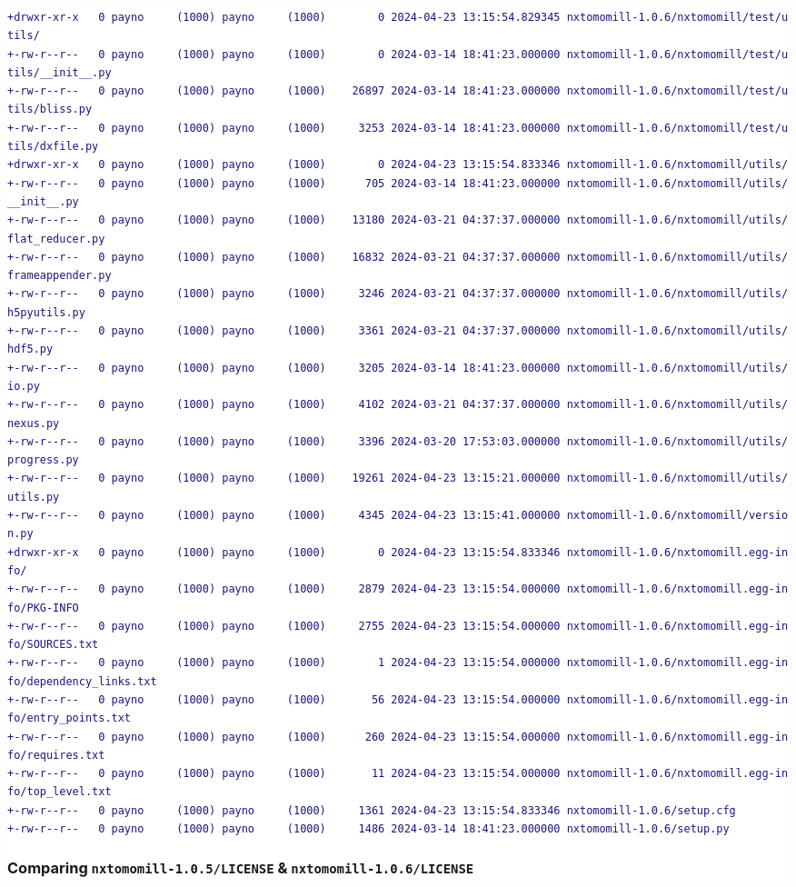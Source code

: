 ```diff
+drwxr-xr-x   0 payno     (1000) payno     (1000)        0 2024-04-23 13:15:54.829345 nxtomomill-1.0.6/nxtomomill/test/utils/
+-rw-r--r--   0 payno     (1000) payno     (1000)        0 2024-03-14 18:41:23.000000 nxtomomill-1.0.6/nxtomomill/test/utils/__init__.py
+-rw-r--r--   0 payno     (1000) payno     (1000)    26897 2024-03-14 18:41:23.000000 nxtomomill-1.0.6/nxtomomill/test/utils/bliss.py
+-rw-r--r--   0 payno     (1000) payno     (1000)     3253 2024-03-14 18:41:23.000000 nxtomomill-1.0.6/nxtomomill/test/utils/dxfile.py
+drwxr-xr-x   0 payno     (1000) payno     (1000)        0 2024-04-23 13:15:54.833346 nxtomomill-1.0.6/nxtomomill/utils/
+-rw-r--r--   0 payno     (1000) payno     (1000)      705 2024-03-14 18:41:23.000000 nxtomomill-1.0.6/nxtomomill/utils/__init__.py
+-rw-r--r--   0 payno     (1000) payno     (1000)    13180 2024-03-21 04:37:37.000000 nxtomomill-1.0.6/nxtomomill/utils/flat_reducer.py
+-rw-r--r--   0 payno     (1000) payno     (1000)    16832 2024-03-21 04:37:37.000000 nxtomomill-1.0.6/nxtomomill/utils/frameappender.py
+-rw-r--r--   0 payno     (1000) payno     (1000)     3246 2024-03-21 04:37:37.000000 nxtomomill-1.0.6/nxtomomill/utils/h5pyutils.py
+-rw-r--r--   0 payno     (1000) payno     (1000)     3361 2024-03-21 04:37:37.000000 nxtomomill-1.0.6/nxtomomill/utils/hdf5.py
+-rw-r--r--   0 payno     (1000) payno     (1000)     3205 2024-03-14 18:41:23.000000 nxtomomill-1.0.6/nxtomomill/utils/io.py
+-rw-r--r--   0 payno     (1000) payno     (1000)     4102 2024-03-21 04:37:37.000000 nxtomomill-1.0.6/nxtomomill/utils/nexus.py
+-rw-r--r--   0 payno     (1000) payno     (1000)     3396 2024-03-20 17:53:03.000000 nxtomomill-1.0.6/nxtomomill/utils/progress.py
+-rw-r--r--   0 payno     (1000) payno     (1000)    19261 2024-04-23 13:15:21.000000 nxtomomill-1.0.6/nxtomomill/utils/utils.py
+-rw-r--r--   0 payno     (1000) payno     (1000)     4345 2024-04-23 13:15:41.000000 nxtomomill-1.0.6/nxtomomill/version.py
+drwxr-xr-x   0 payno     (1000) payno     (1000)        0 2024-04-23 13:15:54.833346 nxtomomill-1.0.6/nxtomomill.egg-info/
+-rw-r--r--   0 payno     (1000) payno     (1000)     2879 2024-04-23 13:15:54.000000 nxtomomill-1.0.6/nxtomomill.egg-info/PKG-INFO
+-rw-r--r--   0 payno     (1000) payno     (1000)     2755 2024-04-23 13:15:54.000000 nxtomomill-1.0.6/nxtomomill.egg-info/SOURCES.txt
+-rw-r--r--   0 payno     (1000) payno     (1000)        1 2024-04-23 13:15:54.000000 nxtomomill-1.0.6/nxtomomill.egg-info/dependency_links.txt
+-rw-r--r--   0 payno     (1000) payno     (1000)       56 2024-04-23 13:15:54.000000 nxtomomill-1.0.6/nxtomomill.egg-info/entry_points.txt
+-rw-r--r--   0 payno     (1000) payno     (1000)      260 2024-04-23 13:15:54.000000 nxtomomill-1.0.6/nxtomomill.egg-info/requires.txt
+-rw-r--r--   0 payno     (1000) payno     (1000)       11 2024-04-23 13:15:54.000000 nxtomomill-1.0.6/nxtomomill.egg-info/top_level.txt
+-rw-r--r--   0 payno     (1000) payno     (1000)     1361 2024-04-23 13:15:54.833346 nxtomomill-1.0.6/setup.cfg
+-rw-r--r--   0 payno     (1000) payno     (1000)     1486 2024-03-14 18:41:23.000000 nxtomomill-1.0.6/setup.py
```

### Comparing `nxtomomill-1.0.5/LICENSE` & `nxtomomill-1.0.6/LICENSE`
